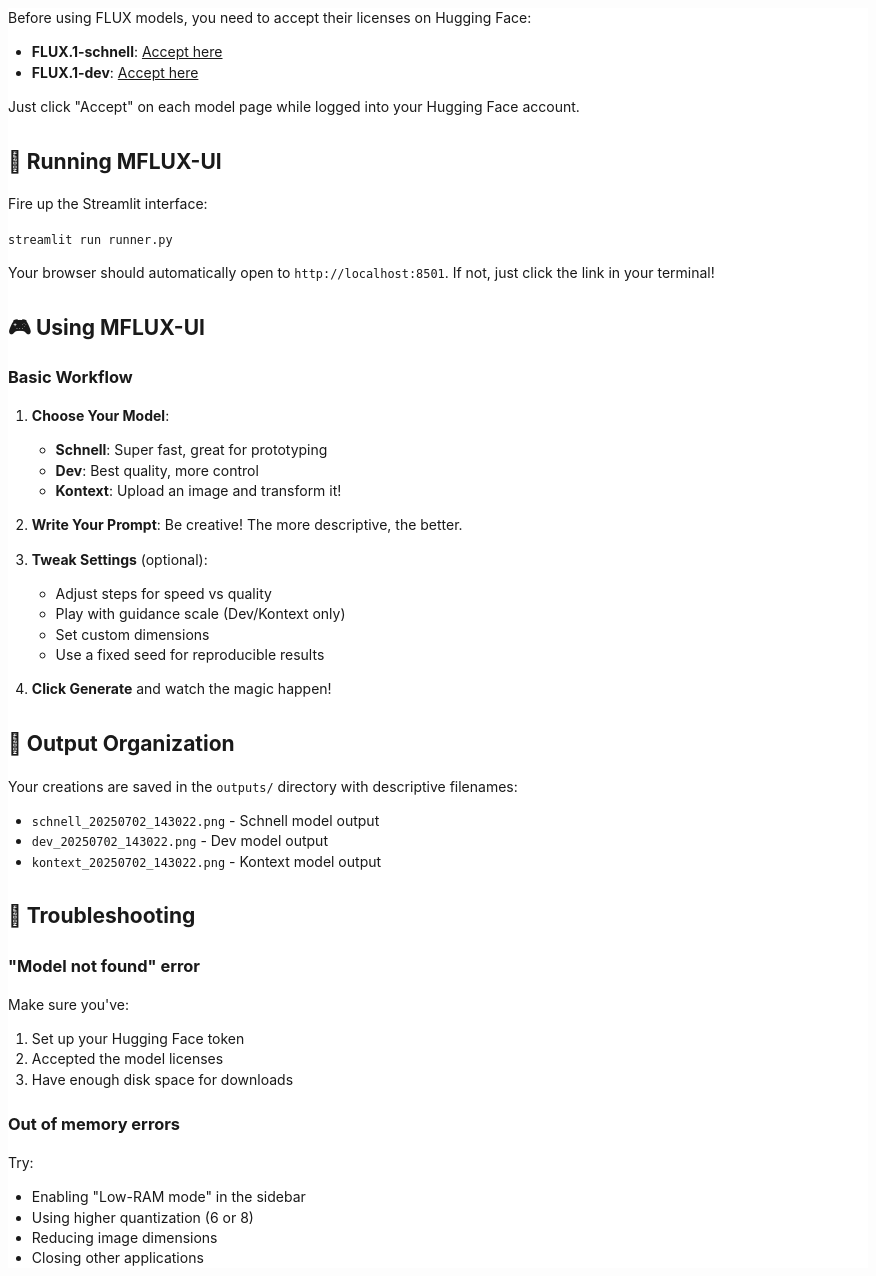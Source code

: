 Before using FLUX models, you need to accept their licenses on Hugging Face:

- **FLUX.1-schnell**: [Accept here](https://huggingface.co/black-forest-labs/FLUX.1-schnell)
- **FLUX.1-dev**: [Accept here](https://huggingface.co/black-forest-labs/FLUX.1-dev)

Just click "Accept" on each model page while logged into your Hugging Face account.

## 🎨 Running MFLUX-UI

Fire up the Streamlit interface:

```bash
streamlit run runner.py
```

Your browser should automatically open to `http://localhost:8501`. If not, just click the link in your terminal!

## 🎮 Using MFLUX-UI

### Basic Workflow

1. **Choose Your Model**:
   - **Schnell**: Super fast, great for prototyping
   - **Dev**: Best quality, more control
   - **Kontext**: Upload an image and transform it!

2. **Write Your Prompt**: Be creative! The more descriptive, the better.

3. **Tweak Settings** (optional):
   - Adjust steps for speed vs quality
   - Play with guidance scale (Dev/Kontext only)
   - Set custom dimensions
   - Use a fixed seed for reproducible results

4. **Click Generate** and watch the magic happen!

## 📁 Output Organization

Your creations are saved in the `outputs/` directory with descriptive filenames:
- `schnell_20250702_143022.png` - Schnell model output
- `dev_20250702_143022.png` - Dev model output  
- `kontext_20250702_143022.png` - Kontext model output

## 🚨 Troubleshooting

### "Model not found" error
Make sure you've:
1. Set up your Hugging Face token
2. Accepted the model licenses
3. Have enough disk space for downloads

### Out of memory errors
Try:
- Enabling "Low-RAM mode" in the sidebar
- Using higher quantization (6 or 8)
- Reducing image dimensions
- Closing other applications
